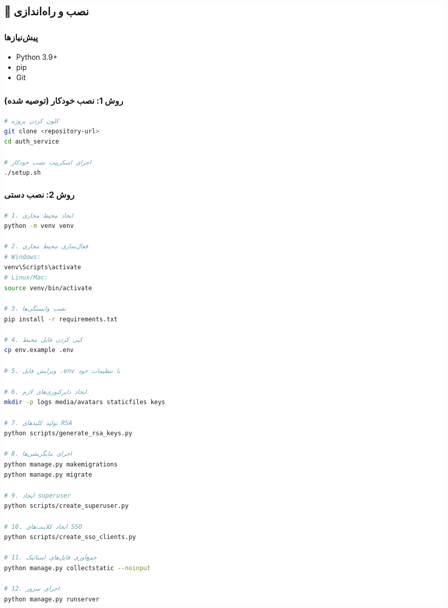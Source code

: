 
## 🚀 نصب و راه‌اندازی

### پیش‌نیازها
- Python 3.9+
- pip
- Git

### روش 1: نصب خودکار (توصیه شده)

```bash
# کلون کردن پروژه
git clone <repository-url>
cd auth_service

# اجرای اسکریپت نصب خودکار
./setup.sh
```

### روش 2: نصب دستی

```bash
# 1. ایجاد محیط مجازی
python -m venv venv

# 2. فعال‌سازی محیط مجازی
# Windows:
venv\Scripts\activate
# Linux/Mac:
source venv/bin/activate

# 3. نصب وابستگی‌ها
pip install -r requirements.txt

# 4. کپی کردن فایل محیط
cp env.example .env

# 5. ویرایش فایل .env با تنظیمات خود

# 6. ایجاد دایرکتوری‌های لازم
mkdir -p logs media/avatars staticfiles keys

# 7. تولید کلیدهای RSA
python scripts/generate_rsa_keys.py

# 8. اجرای مایگریشن‌ها
python manage.py makemigrations
python manage.py migrate

# 9. ایجاد superuser
python scripts/create_superuser.py

# 10. ایجاد کلاینت‌های SSO
python scripts/create_sso_clients.py

# 11. جمع‌آوری فایل‌های استاتیک
python manage.py collectstatic --noinput

# 12. اجرای سرور
python manage.py runserver
```
